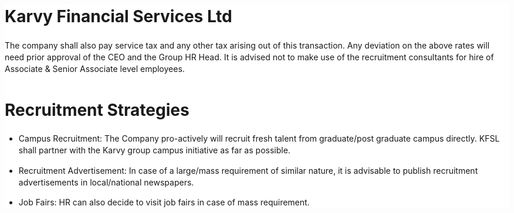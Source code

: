 



# Karvy Financial Services Ltd













The company shall also pay service tax and any other tax arising out of this transaction. Any deviation on the above rates will need prior approval of the CEO and the Group HR Head. It is advised not to make use of the recruitment consultants for hire of Associate & Senior Associate level employees.













# Recruitment Strategies













- Campus Recruitment: The Company pro-actively will recruit fresh talent from graduate/post graduate campus directly. KFSL shall partner with the Karvy group campus initiative as far as possible.






- Recruitment Advertisement: In case of a large/mass requirement of similar nature, it is advisable to publish recruitment advertisements in local/national newspapers.






- Job Fairs: HR can also decide to visit job fairs in case of mass requirement.











